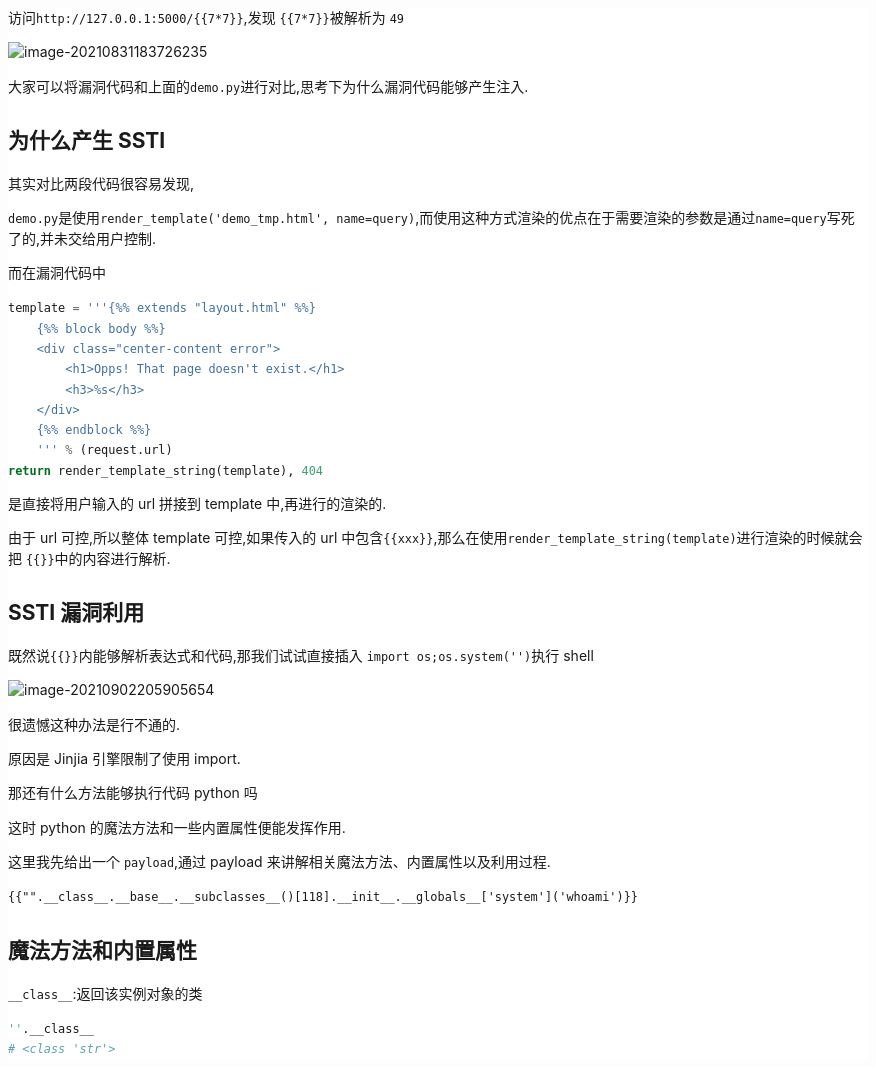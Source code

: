 访问`http://127.0.0.1:5000/{{7*7}}`,发现 `{{7*7}}`被解析为 `49`

![image-20210831183726235](https://particles.oss-cn-beijing.aliyuncs.com/img/image-20210831183726235.png)

大家可以将漏洞代码和上面的`demo.py`进行对比,思考下为什么漏洞代码能够产生注入.

## 为什么产生 SSTI

其实对比两段代码很容易发现,

`demo.py`是使用`render_template('demo_tmp.html', name=query)`,而使用这种方式渲染的优点在于需要渲染的参数是通过`name=query`写死了的,并未交给用户控制.

而在漏洞代码中

```python
template = '''{%% extends "layout.html" %%}
    {%% block body %%}
    <div class="center-content error">
        <h1>Opps! That page doesn't exist.</h1>
        <h3>%s</h3>
    </div>
    {%% endblock %%}
    ''' % (request.url)
return render_template_string(template), 404
```

是直接将用户输入的 url 拼接到 template 中,再进行的渲染的.

由于 url 可控,所以整体 template 可控,如果传入的 url 中包含`{{xxx}}`,那么在使用`render_template_string(template)`进行渲染的时候就会把 `{{}}`中的内容进行解析.

## SSTI 漏洞利用

既然说`{{}}`内能够解析表达式和代码,那我们试试直接插入 `import os;os.system('')`执行 shell

![image-20210902205905654](https://particles.oss-cn-beijing.aliyuncs.com/img/image-20210902205905654.png)

很遗憾这种办法是行不通的.

原因是 Jinjia 引擎限制了使用 import.

那还有什么方法能够执行代码 python 吗

这时 python 的魔法方法和一些内置属性便能发挥作用.

这里我先给出一个 `payload`,通过 payload 来讲解相关魔法方法、内置属性以及利用过程.

`{{"".__class__.__base__.__subclasses__()[118].__init__.__globals__['system']('whoami')}}`

## 魔法方法和内置属性

`__class__`:返回该实例对象的类

```python
''.__class__
# <class 'str'>
```
